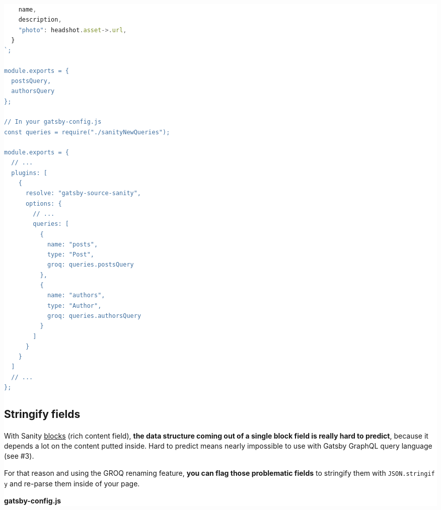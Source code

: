 ```js
    name,
    description,
    "photo": headshot.asset->.url,
  }
`;

module.exports = {
  postsQuery,
  authorsQuery
};

// In your gatsby-config.js
const queries = require("./sanityNewQueries");

module.exports = {
  // ...
  plugins: [
    {
      resolve: "gatsby-source-sanity",
      options: {
        // ...
        queries: [
          {
            name: "posts",
            type: "Post",
            groq: queries.postsQuery
          },
          {
            name: "authors",
            type: "Author",
            groq: queries.authorsQuery
          }
        ]
      }
    }
  ]
  // ...
};
```

## Stringify fields

With Sanity [blocks](https://www.sanity.io/docs/schema-types/block-type) (rich content field), **the data structure coming out of a single block field is really hard to predict**, because it depends a lot on the content putted inside. Hard to predict means nearly impossible to use with Gatsby GraphQL query language (see #3).

For that reason and using the GROQ renaming feature, **you can flag those problematic fields** to stringify them with `JSON.stringify` and re-parse them inside of your page.

**gatsby-config.js**
